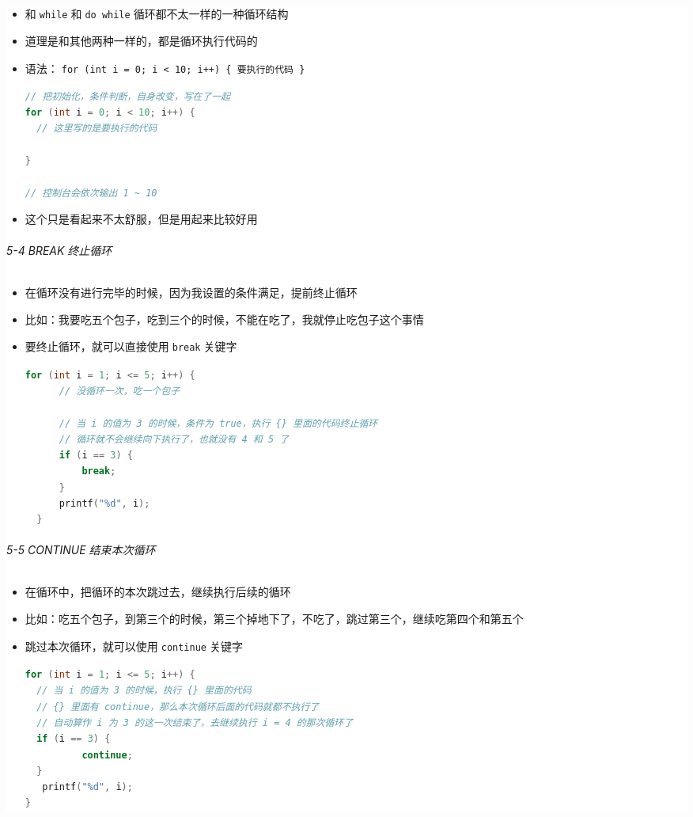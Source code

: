- 和 `while` 和 `do while` 循环都不太一样的一种循环结构

- 道理是和其他两种一样的，都是循环执行代码的

- 语法： `for (int i = 0; i < 10; i++) { 要执行的代码 }`

  ```c
  // 把初始化，条件判断，自身改变，写在了一起
  for (int i = 0; i < 10; i++) {
    // 这里写的是要执行的代码
    
  }
  
  // 控制台会依次输出 1 ~ 10 
  ```

- 这个只是看起来不太舒服，但是用起来比较好用



###### 5-4 BREAK 终止循环

- 在循环没有进行完毕的时候，因为我设置的条件满足，提前终止循环

- 比如：我要吃五个包子，吃到三个的时候，不能在吃了，我就停止吃包子这个事情

- 要终止循环，就可以直接使用 `break` 关键字

  ```c
  for (int i = 1; i <= 5; i++) {
  		// 没循环一次，吃一个包子
  
  		// 当 i 的值为 3 的时候，条件为 true，执行 {} 里面的代码终止循环
  		// 循环就不会继续向下执行了，也就没有 4 和 5 了
  		if (i == 3) {
  			break;
  		}
  		printf("%d", i);
  	}
  ```



###### 5-5 CONTINUE 结束本次循环

- 在循环中，把循环的本次跳过去，继续执行后续的循环

- 比如：吃五个包子，到第三个的时候，第三个掉地下了，不吃了，跳过第三个，继续吃第四个和第五个

- 跳过本次循环，就可以使用 `continue` 关键字

  ```c
  for (int i = 1; i <= 5; i++) {
    // 当 i 的值为 3 的时候，执行 {} 里面的代码
    // {} 里面有 continue，那么本次循环后面的代码就都不执行了
    // 自动算作 i 为 3 的这一次结束了，去继续执行 i = 4 的那次循环了
    if (i == 3) {
  			continue;
    }
     printf("%d", i);
  }
  ```
